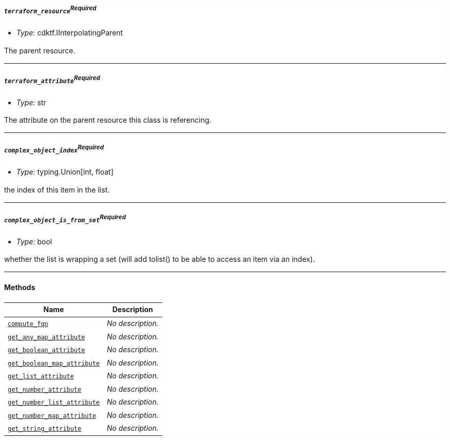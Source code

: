 
##### `terraform_resource`<sup>Required</sup> <a name="terraform_resource" id="rhizo-co-terraform-provider-oci.dataOciComputeinstanceagentInstanceAgentPlugins.DataOciComputeinstanceagentInstanceAgentPluginsFilterOutputReference.Initializer.parameter.terraformResource"></a>

- *Type:* cdktf.IInterpolatingParent

The parent resource.

---

##### `terraform_attribute`<sup>Required</sup> <a name="terraform_attribute" id="rhizo-co-terraform-provider-oci.dataOciComputeinstanceagentInstanceAgentPlugins.DataOciComputeinstanceagentInstanceAgentPluginsFilterOutputReference.Initializer.parameter.terraformAttribute"></a>

- *Type:* str

The attribute on the parent resource this class is referencing.

---

##### `complex_object_index`<sup>Required</sup> <a name="complex_object_index" id="rhizo-co-terraform-provider-oci.dataOciComputeinstanceagentInstanceAgentPlugins.DataOciComputeinstanceagentInstanceAgentPluginsFilterOutputReference.Initializer.parameter.complexObjectIndex"></a>

- *Type:* typing.Union[int, float]

the index of this item in the list.

---

##### `complex_object_is_from_set`<sup>Required</sup> <a name="complex_object_is_from_set" id="rhizo-co-terraform-provider-oci.dataOciComputeinstanceagentInstanceAgentPlugins.DataOciComputeinstanceagentInstanceAgentPluginsFilterOutputReference.Initializer.parameter.complexObjectIsFromSet"></a>

- *Type:* bool

whether the list is wrapping a set (will add tolist() to be able to access an item via an index).

---

#### Methods <a name="Methods" id="Methods"></a>

| **Name** | **Description** |
| --- | --- |
| <code><a href="#rhizo-co-terraform-provider-oci.dataOciComputeinstanceagentInstanceAgentPlugins.DataOciComputeinstanceagentInstanceAgentPluginsFilterOutputReference.computeFqn">compute_fqn</a></code> | *No description.* |
| <code><a href="#rhizo-co-terraform-provider-oci.dataOciComputeinstanceagentInstanceAgentPlugins.DataOciComputeinstanceagentInstanceAgentPluginsFilterOutputReference.getAnyMapAttribute">get_any_map_attribute</a></code> | *No description.* |
| <code><a href="#rhizo-co-terraform-provider-oci.dataOciComputeinstanceagentInstanceAgentPlugins.DataOciComputeinstanceagentInstanceAgentPluginsFilterOutputReference.getBooleanAttribute">get_boolean_attribute</a></code> | *No description.* |
| <code><a href="#rhizo-co-terraform-provider-oci.dataOciComputeinstanceagentInstanceAgentPlugins.DataOciComputeinstanceagentInstanceAgentPluginsFilterOutputReference.getBooleanMapAttribute">get_boolean_map_attribute</a></code> | *No description.* |
| <code><a href="#rhizo-co-terraform-provider-oci.dataOciComputeinstanceagentInstanceAgentPlugins.DataOciComputeinstanceagentInstanceAgentPluginsFilterOutputReference.getListAttribute">get_list_attribute</a></code> | *No description.* |
| <code><a href="#rhizo-co-terraform-provider-oci.dataOciComputeinstanceagentInstanceAgentPlugins.DataOciComputeinstanceagentInstanceAgentPluginsFilterOutputReference.getNumberAttribute">get_number_attribute</a></code> | *No description.* |
| <code><a href="#rhizo-co-terraform-provider-oci.dataOciComputeinstanceagentInstanceAgentPlugins.DataOciComputeinstanceagentInstanceAgentPluginsFilterOutputReference.getNumberListAttribute">get_number_list_attribute</a></code> | *No description.* |
| <code><a href="#rhizo-co-terraform-provider-oci.dataOciComputeinstanceagentInstanceAgentPlugins.DataOciComputeinstanceagentInstanceAgentPluginsFilterOutputReference.getNumberMapAttribute">get_number_map_attribute</a></code> | *No description.* |
| <code><a href="#rhizo-co-terraform-provider-oci.dataOciComputeinstanceagentInstanceAgentPlugins.DataOciComputeinstanceagentInstanceAgentPluginsFilterOutputReference.getStringAttribute">get_string_attribute</a></code> | *No description.* |